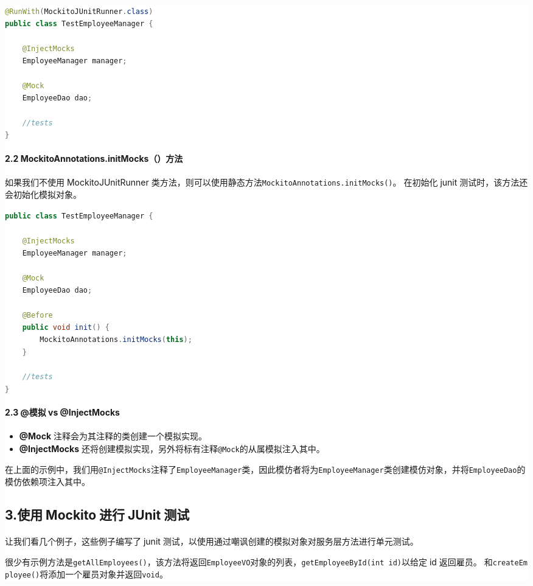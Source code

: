 ```java
@RunWith(MockitoJUnitRunner.class)
public class TestEmployeeManager {

	@InjectMocks
	EmployeeManager manager;

	@Mock
	EmployeeDao dao;

	//tests	
}

```

#### 2.2 MockitoAnnotations.initMocks（）方法

如果我们不使用 MockitoJUnitRunner 类方法，则可以使用静态方法`MockitoAnnotations.initMocks()`。 在初始化 junit 测试时，该方法还会初始化模拟对象。

```java
public class TestEmployeeManager {

	@InjectMocks
	EmployeeManager manager;

	@Mock
	EmployeeDao dao;

	@Before
	public void init() {
		MockitoAnnotations.initMocks(this);
	}

	//tests	
}

```

#### 2.3 @模拟 vs @InjectMocks

*   **@Mock** 注释会为其注释的类创建一个模拟实现。
*   **@InjectMocks** 还将创建模拟实现，另外将标有注释`@Mock`的从属模拟注入其中。

在上面的示例中，我们用`@InjectMocks`注释了`EmployeeManager`类，因此模仿者将为`EmployeeManager`类创建模仿对象，并将`EmployeeDao`的模仿依赖项注入其中。

## 3.使用 Mockito 进行 JUnit 测试

让我们看几个例子，这些例子编写了 junit 测试，以使用通过嘲讽创建的模拟对象对服务层方法进行单元测试。

很少有示例方法是`getAllEmployees()`，该方法将返回`EmployeeVO`对象的列表，`getEmployeeById(int id)`以给定 id 返回雇员。 和`createEmployee()`将添加一个雇员对象并返回`void`。
